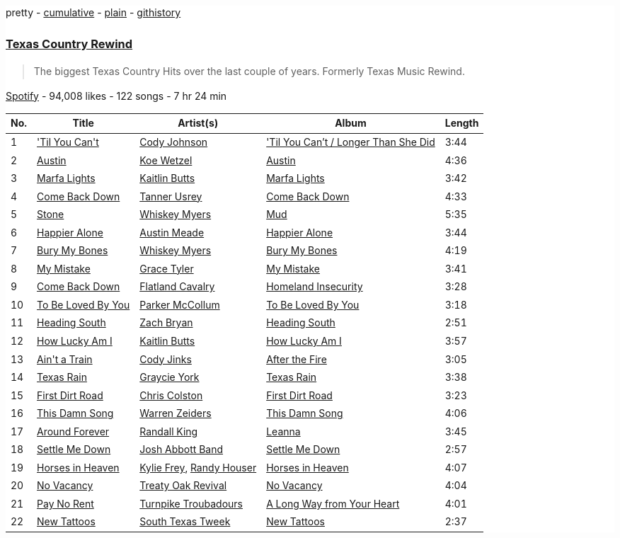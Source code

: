 pretty - [cumulative](/playlists/cumulative/37i9dQZF1DX7M1twJ8D6TS.md) - [plain](/playlists/plain/37i9dQZF1DX7M1twJ8D6TS) - [githistory](https://github.githistory.xyz/mackorone/spotify-playlist-archive/blob/main/playlists/plain/37i9dQZF1DX7M1twJ8D6TS)

### [Texas Country Rewind](https://open.spotify.com/playlist/37i9dQZF1DX7M1twJ8D6TS)

> The biggest Texas Country Hits over the last couple of years\. Formerly Texas Music Rewind.

[Spotify](https://open.spotify.com/user/spotify) - 94,008 likes - 122 songs - 7 hr 24 min

| No. | Title | Artist(s) | Album | Length |
|---|---|---|---|---|
| 1 | ['Til You Can't](https://open.spotify.com/track/13rC4iKtfQocWIfzPOJxaT) | [Cody Johnson](https://open.spotify.com/artist/6zLBxLdl60ekBLpawtT63I) | ['Til You Can’t / Longer Than She Did](https://open.spotify.com/album/5MzgI1Hzjkf1Dj7xW7d1GL) | 3:44 |
| 2 | [Austin](https://open.spotify.com/track/1PJD901fMmFd3NG5YMOpuS) | [Koe Wetzel](https://open.spotify.com/artist/1Tie3AZgLQZqYEp8Fv4zOZ) | [Austin](https://open.spotify.com/album/1tfMthCAptymFlFexlgQ9v) | 4:36 |
| 3 | [Marfa Lights](https://open.spotify.com/track/62TNzM2AkC9NiTu9nEcmMI) | [Kaitlin Butts](https://open.spotify.com/artist/6QmSTo72BYMATkQVOV1axD) | [Marfa Lights](https://open.spotify.com/album/24NOQ09OAx540cYX976EEo) | 3:42 |
| 4 | [Come Back Down](https://open.spotify.com/track/5rOaX636W0AaVdVMFO59cp) | [Tanner Usrey](https://open.spotify.com/artist/1ZGVS1OWpdvELiQyx3vkO7) | [Come Back Down](https://open.spotify.com/album/5JrajF3ctdyubuRCrNeTrf) | 4:33 |
| 5 | [Stone](https://open.spotify.com/track/4rJesaufMl2xD0f2G8Xgnd) | [Whiskey Myers](https://open.spotify.com/artist/26opZSJcXshCmCwxgZQmBc) | [Mud](https://open.spotify.com/album/73umj4b9Y8amNnJk6diicy) | 5:35 |
| 6 | [Happier Alone](https://open.spotify.com/track/3GpSelbkykBVq1HqFQh9gN) | [Austin Meade](https://open.spotify.com/artist/7Jd98Mm2x1fQBzQmQOeX79) | [Happier Alone](https://open.spotify.com/album/4WpXUnUqr8d45uNhH3HqEH) | 3:44 |
| 7 | [Bury My Bones](https://open.spotify.com/track/0lB69AOLAMGpWBMBtIdORj) | [Whiskey Myers](https://open.spotify.com/artist/26opZSJcXshCmCwxgZQmBc) | [Bury My Bones](https://open.spotify.com/album/5mzUwmFpVXseynxj03W3Qu) | 4:19 |
| 8 | [My Mistake](https://open.spotify.com/track/7qob3E6PdqRBJw0BnSjE5g) | [Grace Tyler](https://open.spotify.com/artist/7rJg0c4D0Xu1TtLmkaEMDH) | [My Mistake](https://open.spotify.com/album/3kXYEKoW7QdKQALUEdKvbp) | 3:41 |
| 9 | [Come Back Down](https://open.spotify.com/track/2OmdWZzYSufueUptTzGven) | [Flatland Cavalry](https://open.spotify.com/artist/4SfGzWmeoNPKIOmiyc7Pav) | [Homeland Insecurity](https://open.spotify.com/album/3zroVeqEo7fIQ55qf3A422) | 3:28 |
| 10 | [To Be Loved By You](https://open.spotify.com/track/5Ykc3Wr4L4wef5QDdaaxM7) | [Parker McCollum](https://open.spotify.com/artist/0Z8XVUAOBPM4x12wKnFHEQ) | [To Be Loved By You](https://open.spotify.com/album/6Vtd35xUUyiFApy5kFdqVu) | 3:18 |
| 11 | [Heading South](https://open.spotify.com/track/2c8WbESPtql9rRE2lB9Wwl) | [Zach Bryan](https://open.spotify.com/artist/40ZNYROS4zLfyyBSs2PGe2) | [Heading South](https://open.spotify.com/album/7Awf9BeZKWESAP9w5qarWp) | 2:51 |
| 12 | [How Lucky Am I](https://open.spotify.com/track/65djCR0BY2s8w1mdL270yj) | [Kaitlin Butts](https://open.spotify.com/artist/6QmSTo72BYMATkQVOV1axD) | [How Lucky Am I](https://open.spotify.com/album/5FvWijatd6SksRLCD0TpER) | 3:57 |
| 13 | [Ain't a Train](https://open.spotify.com/track/2iMcoxNfwUwTrKVNX1ZQya) | [Cody Jinks](https://open.spotify.com/artist/2v7wIbCkIzxOfT3GnqCexD) | [After the Fire](https://open.spotify.com/album/7Cu0ei3sULRRyK21741f3H) | 3:05 |
| 14 | [Texas Rain](https://open.spotify.com/track/1FeiPr6d63dl8kLxaw8Of5) | [Graycie York](https://open.spotify.com/artist/1xJprUmeoe1iyVDl9vb552) | [Texas Rain](https://open.spotify.com/album/1Yfx2ZD4HnlQSlPrf2fvBa) | 3:38 |
| 15 | [First Dirt Road](https://open.spotify.com/track/6VIMJ4ixnzZO6jgrhQRhC1) | [Chris Colston](https://open.spotify.com/artist/1drW8ii2leKur6GbJtibRz) | [First Dirt Road](https://open.spotify.com/album/2M5ulwziM5CwKd4zGSdUc3) | 3:23 |
| 16 | [This Damn Song](https://open.spotify.com/track/2ODPQRkPAC77NTEhAsROVf) | [Warren Zeiders](https://open.spotify.com/artist/7kplJl06UmldxLKseURAYi) | [This Damn Song](https://open.spotify.com/album/4JY2a7gOpCU22IcfSRyGhm) | 4:06 |
| 17 | [Around Forever](https://open.spotify.com/track/5PAuyhBNkrHp7NTHWjvF7V) | [Randall King](https://open.spotify.com/artist/4Uux6BdaCNrVFQ0bqGRtfh) | [Leanna](https://open.spotify.com/album/4uqbe0uw5d6aLvjPSxwoCd) | 3:45 |
| 18 | [Settle Me Down](https://open.spotify.com/track/3G6oU2xKe6pTiUzEXh1Nxt) | [Josh Abbott Band](https://open.spotify.com/artist/2EJ5MRZCzpHSSNNEpTx9Kb) | [Settle Me Down](https://open.spotify.com/album/6xTLQhjUBGvO1p3tvdfHIY) | 2:57 |
| 19 | [Horses in Heaven](https://open.spotify.com/track/5ymisOfkphZPfkPGd2l5Df) | [Kylie Frey](https://open.spotify.com/artist/5PyN1qBgkGm76qn5WdcKT4), [Randy Houser](https://open.spotify.com/artist/56x8mYvS3cyDGAi8N2FxbB) | [Horses in Heaven](https://open.spotify.com/album/2oBVd4wvuvjmWmNVkG4l3Q) | 4:07 |
| 20 | [No Vacancy](https://open.spotify.com/track/72B4o9F7SbMeDWJoQPcqQJ) | [Treaty Oak Revival](https://open.spotify.com/artist/3444S3C4U9Ts86BnCtSPRV) | [No Vacancy](https://open.spotify.com/album/4FLvEcu5X5ZUzsWP3Lbh8O) | 4:04 |
| 21 | [Pay No Rent](https://open.spotify.com/track/4FIIaVhMlCDlIRPUWtd7Ax) | [Turnpike Troubadours](https://open.spotify.com/artist/1YSA4byX5AL1zoTsSTlB03) | [A Long Way from Your Heart](https://open.spotify.com/album/04ffYrjCuXYHdWvFXzGeW9) | 4:01 |
| 22 | [New Tattoos](https://open.spotify.com/track/34WXK8DJ3AuVtyS4w4ShIx) | [South Texas Tweek](https://open.spotify.com/artist/7i1TAJ7JbLXS8OMi0tABmM) | [New Tattoos](https://open.spotify.com/album/780rPEbni816HNo8Fk2Yom) | 2:37 |